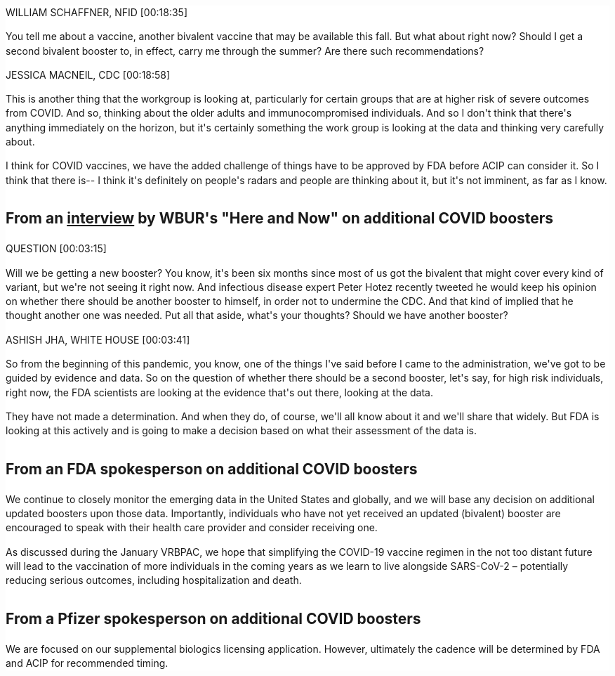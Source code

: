 WILLIAM SCHAFFNER, NFID [00:18:35]

You tell me about a vaccine, another bivalent vaccine that may be available this fall. But what about right now? Should I get a second bivalent booster to, in effect, carry me through the summer? Are there such recommendations?

JESSICA MACNEIL, CDC [00:18:58]

This is another thing that the workgroup is looking at, particularly for certain groups that are at higher risk of severe outcomes from COVID. And so, thinking about the older adults and immunocompromised individuals. And so I don't think that there's anything immediately on the horizon, but it's certainly something the work group is looking at the data and thinking very carefully about. 

I think for COVID vaccines, we have the added challenge of things have to be approved by FDA before ACIP can consider it. So I think that there is-- I think it's definitely on people's radars and people are thinking about it, but it's not imminent, as far as I know.

## From an [interview](https://www.wbur.org/hereandnow/2023/03/16/covid-pandemic-3-years) by WBUR's "Here and Now" on additional COVID boosters

QUESTION [00:03:15]

Will we be getting a new booster? You know, it's been six months since most of us got the bivalent that might cover every kind of variant, but we're not seeing it right now. And infectious disease expert Peter Hotez recently tweeted he would keep his opinion on whether there should be another booster to himself, in order not to undermine the CDC. And that kind of implied that he thought another one was needed. Put all that aside, what's your thoughts? Should we have another booster?

ASHISH JHA, WHITE HOUSE [00:03:41]

So from the beginning of this pandemic, you know, one of the things I've said before I came to the administration, we've got to be guided by evidence and data. So on the question of whether there should be a second booster, let's say, for high risk individuals, right now, the FDA scientists are looking at the evidence that's out there, looking at the data. 

They have not made a determination. And when they do, of course, we'll all know about it and we'll share that widely. But FDA is looking at this actively and is going to make a decision based on what their assessment of the data is.

## From an FDA spokesperson on additional COVID boosters

We continue to closely monitor the emerging data in the United States and globally, and we will base any decision on additional updated boosters upon those data. Importantly, individuals who have not yet received an updated (bivalent) booster are encouraged to speak with their health care provider and consider receiving one.

As discussed during the January VRBPAC, we hope that simplifying the COVID-19 vaccine regimen in the not too distant future will lead to the vaccination of more individuals in the coming years as we learn to live alongside SARS-CoV-2 – potentially reducing serious outcomes, including hospitalization and death.

## From a Pfizer spokesperson on additional COVID boosters

We are focused on our supplemental biologics licensing application. However, ultimately the cadence will be determined by FDA and ACIP for recommended timing.
